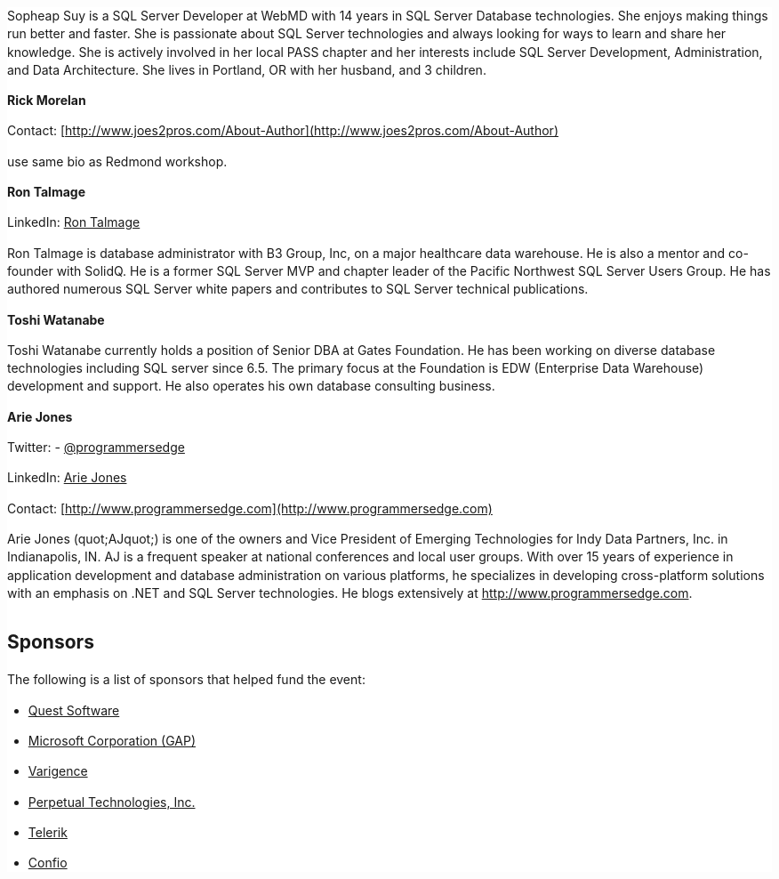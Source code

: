 Sopheap Suy is a SQL Server Developer at WebMD with 14 years in SQL Server Database technologies. She enjoys making things run better and faster. She is passionate about SQL Server technologies and always looking for ways to learn and share her knowledge. She is actively involved in her local PASS chapter and her interests include SQL Server Development, Administration, and Data Architecture. She lives in Portland, OR with her husband, and 3 children.
 
**Rick Morelan**
 
Contact: [http://www.joes2pros.com/About-Author](http://www.joes2pros.com/About-Author)
 
use same bio as Redmond workshop.
 
**Ron Talmage**
 
LinkedIn: [Ron Talmage](http://rtalmage@solidq.com)
 
Ron Talmage is database administrator with B3 Group, Inc, on a major healthcare data warehouse. He is also a mentor and co-founder with SolidQ. He is a former SQL Server MVP and chapter leader of the Pacific Northwest SQL Server Users Group. He has authored numerous SQL Server white papers and contributes to SQL Server technical publications.
 
**Toshi Watanabe**
 
Toshi Watanabe currently holds a position of Senior DBA at Gates Foundation. He has been working on diverse database technologies including SQL server since 6.5. The primary focus at the Foundation is EDW (Enterprise Data Warehouse) development and support. He also operates his own database consulting business. 


 
**Arie Jones**
 
Twitter:  - [@programmersedge](https://www.twitter.com/@programmersedge)
 
LinkedIn: [Arie Jones](http://www.linkedin.com/in/ariejones)
 
Contact: [http://www.programmersedge.com](http://www.programmersedge.com)
 
Arie Jones (quot;AJquot;) is one of the owners and Vice President of Emerging Technologies for Indy Data Partners, Inc. in Indianapolis, IN. AJ is a frequent speaker at national conferences and local user groups. With over 15 years of experience in application development and database administration on various platforms, he specializes in developing cross-platform solutions with an emphasis on .NET and SQL Server technologies. He blogs extensively at http://www.programmersedge.com.
 
 
 
## <a name="sponsors"></a>Sponsors
The following is a list of sponsors that helped fund the event:
 
- [Quest Software](https://www.quest.com/)
 
- [Microsoft Corporation (GAP)](http://www.microsoft.com/en-us/server-cloud/products/sql-server/)
 
- [Varigence](http://www.varigence.com/)
 
- [Perpetual Technologies, Inc.](http://www.perptech.com)
 
- [Telerik](http://www.telerik.com/)
 
- [Confio](http://www.confio.com)
 